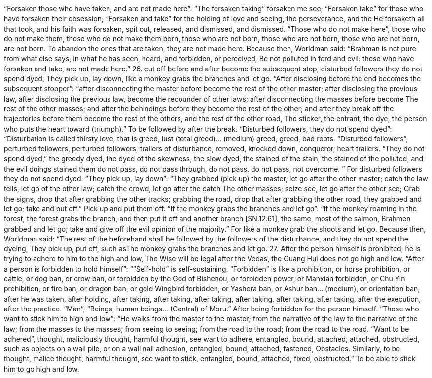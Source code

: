  “Forsaken those who have taken, and are not made here”: “The forsaken taking” forsaken me see; “Forsaken take” for those who have forsaken their obsession; “Forsaken and take” for the holding of love and seeing, the perseverance, and the He forsaketh all that took, and his faith was forsaken, spit out, released, and dismissed, and dismissed. “Those who do not make here”, those who do not make them, those who do not make them born, those who are not born, those who are not born, those who are not born, are not born. To abandon the ones that are taken, they are not made here.
 Because then, Worldman said:
 “Brahman is not pure from what else says, in what he has seen, heard, and forbidden, or perceived,
 Be not polluted in ford and evil: those who have forsaken and take, are not made here.”
 26. cut off before and after become the subsequent stop, disturbed followers they do not spend dyed,
 They pick up, lay down, like a monkey grabs the branches and let go.
 “After disclosing before the end becomes the subsequent stopper”: “after disconnecting the master before become the rest of the other master; after disclosing the previous law, after disclosing the previous law, become the recounder of other laws; after disconnecting the masses before become The rest of the other masses; and after the behindings before they become the rest of the other; and after they break off the trajectories before them become the rest of the others, and the rest of the other road, The sticker, the entrant, the dye, the person who puts the heart toward (triumph).” To be followed by after the break.
 “Disturbed followers, they do not spend dyed”: “Disturbation is called thirsty love, that is greed, lust (total greed)... (medium) greed, greed, bad roots. “Disturbed followers”, perturbed followers, perturbed followers, trailers of disturbance, removed, knocked down, conqueror, heart trailers. “They do not spend dyed,” the greedy dyed, the dyed of the skewness, the slow dyed, the stained of the stain, the stained of the polluted, and the evil doings stained them do not pass, do not pass through, do not pass, do not pass, not overcome. ” For disturbed followers they do not spend dyed.
 “They pick up, lay down”: “They grabbed (pick up) the master, let go after the other master; catch the law tells, let go of the other law; catch the crowd, let go after the catch The other masses; seize see, let go after the other see; Grab the signs, drop that after grabbing the other tracks; grabbing the road, drop that after grabbing the other road, they grabbed and let go; take and put off.” Pick up and put them off.
 “If the monkey grabs the branches and let go”: “If the monkey roaming in the forest, the forest grabs the branch, and then put it off and another branch [SN.12.61], the same, most of the salmon, Brahmen grabbed and let go; take and give off the evil opinion of the majority.” For like a monkey grab the shoots and let go.
 Because then, Worldman said:
 “The rest of the beforehand shall be followed by the followers of the disturbance, and they do not spend the dyeing,
 They pick up, put off, such asThe monkey grabs the branches and let go.
 27. After the person himself is prohibited, he is trying to adhere to him to the high and low,
 The Wise will be legal after the Vedas, the Guang Hui does not go high and low.
 “After a person is forbidden to hold himself”: ““Self-hold” is self-sustaining. “Forbidden” is like a prohibition, or horse prohibition, or cattle, or dog ban, or crow ban, or forbidden by the God of Bishenou, or forbidden power, or Manxian forbidden, or Chu Yin prohibition, or fire ban, or dragon ban, or gold Wingbird forbidden, or Yashora ban, or Ashur ban... (medium), or orientation ban, after he was taken, after holding, after taking, after taking, after taking, after taking, after taking, after taking, after the execution, after the practice. “Man”, “Beings, human beings... (Central) of Moru.” After being forbidden for the person himself.
 “Those who want to stick him to high and low”: “He walks from the master to the master; from the narrative of the law to the narrative of the law; from the masses to the masses; from seeing to seeing; from the road to the road; from the road to the road. “Want to be adhered”, thought, maliciously thought, harmful thought, see want to adhere, entangled, bound, attached, attached, obstructed, such as objects on a wall pile, or on a wall nail adhesion, entangled, bound, attached, fastened, Obstacles. Similarly, to be thought, malice thought, harmful thought, see want to stick, entangled, bound, attached, fixed, obstructed.” To be able to stick him to go high and low.